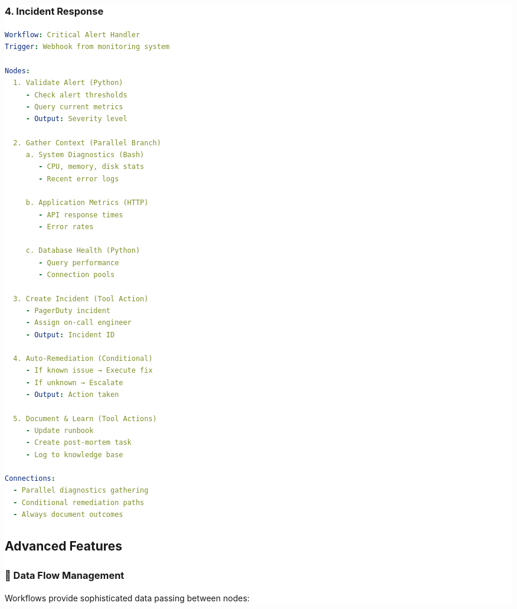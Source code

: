 ### 4. Incident Response

```yaml
Workflow: Critical Alert Handler
Trigger: Webhook from monitoring system

Nodes:
  1. Validate Alert (Python)
     - Check alert thresholds
     - Query current metrics
     - Output: Severity level

  2. Gather Context (Parallel Branch)
     a. System Diagnostics (Bash)
        - CPU, memory, disk stats
        - Recent error logs

     b. Application Metrics (HTTP)
        - API response times
        - Error rates

     c. Database Health (Python)
        - Query performance
        - Connection pools

  3. Create Incident (Tool Action)
     - PagerDuty incident
     - Assign on-call engineer
     - Output: Incident ID

  4. Auto-Remediation (Conditional)
     - If known issue → Execute fix
     - If unknown → Escalate
     - Output: Action taken

  5. Document & Learn (Tool Actions)
     - Update runbook
     - Create post-mortem task
     - Log to knowledge base

Connections:
  - Parallel diagnostics gathering
  - Conditional remediation paths
  - Always document outcomes
```

## Advanced Features

### 🔄 Data Flow Management

Workflows provide sophisticated data passing between nodes:
